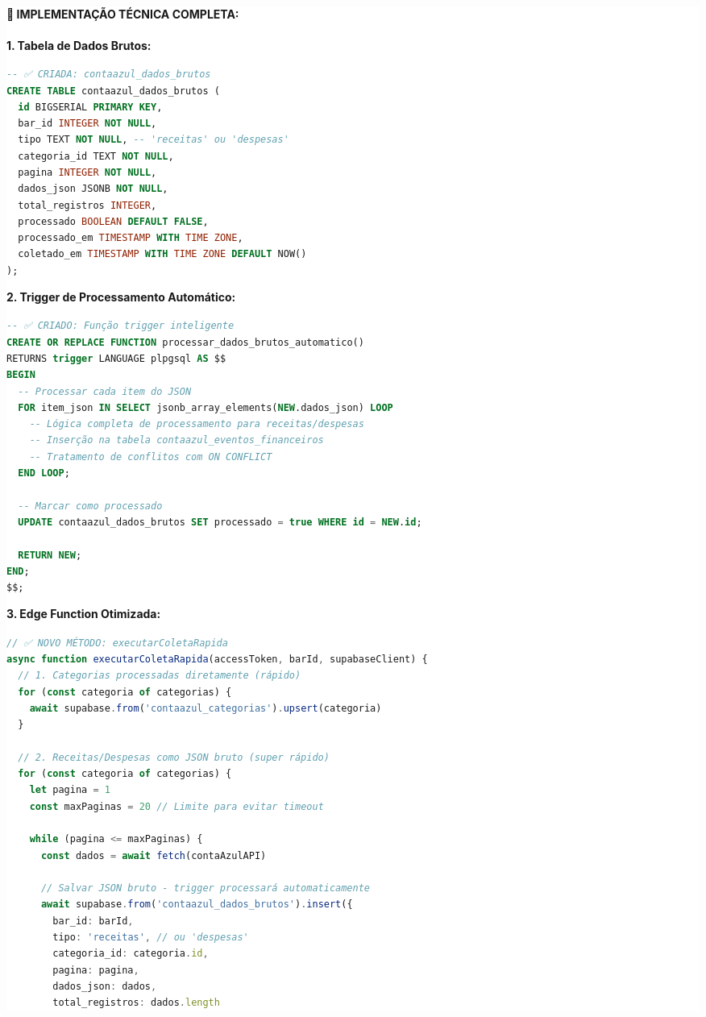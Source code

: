 #### **🔧 IMPLEMENTAÇÃO TÉCNICA COMPLETA:**

**1. Tabela de Dados Brutos:**
```sql
-- ✅ CRIADA: contaazul_dados_brutos
CREATE TABLE contaazul_dados_brutos (
  id BIGSERIAL PRIMARY KEY,
  bar_id INTEGER NOT NULL,
  tipo TEXT NOT NULL, -- 'receitas' ou 'despesas'
  categoria_id TEXT NOT NULL,
  pagina INTEGER NOT NULL,
  dados_json JSONB NOT NULL,
  total_registros INTEGER,
  processado BOOLEAN DEFAULT FALSE,
  processado_em TIMESTAMP WITH TIME ZONE,
  coletado_em TIMESTAMP WITH TIME ZONE DEFAULT NOW()
);
```

**2. Trigger de Processamento Automático:**
```sql
-- ✅ CRIADO: Função trigger inteligente
CREATE OR REPLACE FUNCTION processar_dados_brutos_automatico()
RETURNS trigger LANGUAGE plpgsql AS $$
BEGIN
  -- Processar cada item do JSON
  FOR item_json IN SELECT jsonb_array_elements(NEW.dados_json) LOOP
    -- Lógica completa de processamento para receitas/despesas
    -- Inserção na tabela contaazul_eventos_financeiros
    -- Tratamento de conflitos com ON CONFLICT
  END LOOP;
  
  -- Marcar como processado
  UPDATE contaazul_dados_brutos SET processado = true WHERE id = NEW.id;
  
  RETURN NEW;
END;
$$;
```

**3. Edge Function Otimizada:**
```typescript
// ✅ NOVO MÉTODO: executarColetaRapida
async function executarColetaRapida(accessToken, barId, supabaseClient) {
  // 1. Categorias processadas diretamente (rápido)
  for (const categoria of categorias) {
    await supabase.from('contaazul_categorias').upsert(categoria)
  }
  
  // 2. Receitas/Despesas como JSON bruto (super rápido)
  for (const categoria of categorias) {
    let pagina = 1
    const maxPaginas = 20 // Limite para evitar timeout
    
    while (pagina <= maxPaginas) {
      const dados = await fetch(contaAzulAPI)
      
      // Salvar JSON bruto - trigger processará automaticamente
      await supabase.from('contaazul_dados_brutos').insert({
        bar_id: barId,
        tipo: 'receitas', // ou 'despesas'
        categoria_id: categoria.id,
        pagina: pagina,
        dados_json: dados,
        total_registros: dados.length
```